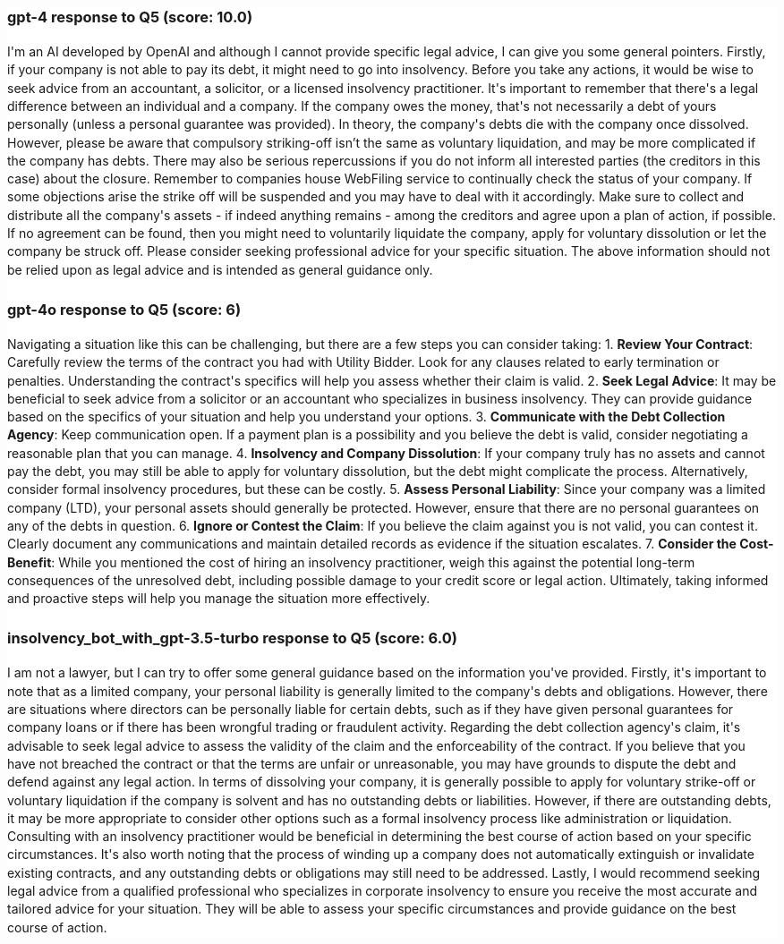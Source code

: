 ### gpt-4 response to Q5 (score: 10.0)

I'm an AI developed by OpenAI and although I cannot provide specific legal advice, I can give you some general pointers. Firstly, if your company is not able to pay its debt, it might need to go into insolvency. Before you take any actions, it would be wise to seek advice from an accountant, a solicitor, or a licensed insolvency practitioner. It's important to remember that there's a legal difference between an individual and a company. If the company owes the money, that's not necessarily a debt of yours personally (unless a personal guarantee was provided). In theory, the company's debts die with the company once dissolved. However, please be aware that compulsory striking-off isn’t the same as voluntary liquidation, and may be more complicated if the company has debts. There may also be serious repercussions if you do not inform all interested parties (the creditors in this case) about the closure. Remember to companies house WebFiling service to continually check the status of your company. If some objections arise the strike off will be suspended and you may have to deal with it accordingly. Make sure to collect and distribute all the company's assets - if indeed anything remains - among the creditors and agree upon a plan of action, if possible. If no agreement can be found, then you might need to voluntarily liquidate the company, apply for voluntary dissolution or let the company be struck off. Please consider seeking professional advice for your specific situation. The above information should not be relied upon as legal advice and is intended as general guidance only.

### gpt-4o response to Q5 (score: 6)

Navigating a situation like this can be challenging, but there are a few steps you can consider taking: 1. **Review Your Contract**: Carefully review the terms of the contract you had with Utility Bidder. Look for any clauses related to early termination or penalties. Understanding the contract's specifics will help you assess whether their claim is valid. 2. **Seek Legal Advice**: It may be beneficial to seek advice from a solicitor or an accountant who specializes in business insolvency. They can provide guidance based on the specifics of your situation and help you understand your options. 3. **Communicate with the Debt Collection Agency**: Keep communication open. If a payment plan is a possibility and you believe the debt is valid, consider negotiating a reasonable plan that you can manage. 4. **Insolvency and Company Dissolution**: If your company truly has no assets and cannot pay the debt, you may still be able to apply for voluntary dissolution, but the debt might complicate the process. Alternatively, consider formal insolvency procedures, but these can be costly. 5. **Assess Personal Liability**: Since your company was a limited company (LTD), your personal assets should generally be protected. However, ensure that there are no personal guarantees on any of the debts in question. 6. **Ignore or Contest the Claim**: If you believe the claim against you is not valid, you can contest it. Clearly document any communications and maintain detailed records as evidence if the situation escalates. 7. **Consider the Cost-Benefit**: While you mentioned the cost of hiring an insolvency practitioner, weigh this against the potential long-term consequences of the unresolved debt, including possible damage to your credit score or legal action. Ultimately, taking informed and proactive steps will help you manage the situation more effectively.

### insolvency_bot_with_gpt-3.5-turbo response to Q5 (score: 6.0)

I am not a lawyer, but I can try to offer some general guidance based on the information you've provided. Firstly, it's important to note that as a limited company, your personal liability is generally limited to the company's debts and obligations. However, there are situations where directors can be personally liable for certain debts, such as if they have given personal guarantees for company loans or if there has been wrongful trading or fraudulent activity. Regarding the debt collection agency's claim, it's advisable to seek legal advice to assess the validity of the claim and the enforceability of the contract. If you believe that you have not breached the contract or that the terms are unfair or unreasonable, you may have grounds to dispute the debt and defend against any legal action. In terms of dissolving your company, it is generally possible to apply for voluntary strike-off or voluntary liquidation if the company is solvent and has no outstanding debts or liabilities. However, if there are outstanding debts, it may be more appropriate to consider other options such as a formal insolvency process like administration or liquidation. Consulting with an insolvency practitioner would be beneficial in determining the best course of action based on your specific circumstances. It's also worth noting that the process of winding up a company does not automatically extinguish or invalidate existing contracts, and any outstanding debts or obligations may still need to be addressed. Lastly, I would recommend seeking legal advice from a qualified professional who specializes in corporate insolvency to ensure you receive the most accurate and tailored advice for your situation. They will be able to assess your specific circumstances and provide guidance on the best course of action.